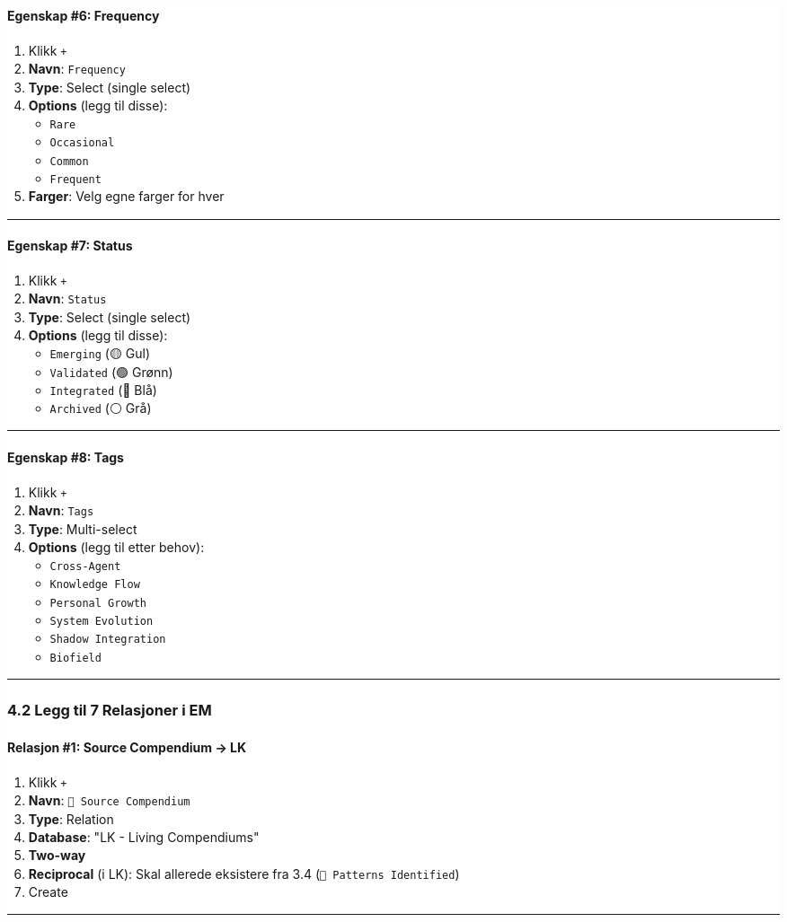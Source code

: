 
#### Egenskap #6: Frequency
1. Klikk `+`
2. **Navn**: `Frequency`
3. **Type**: Select (single select)
4. **Options** (legg til disse):
   - `Rare`
   - `Occasional`
   - `Common`
   - `Frequent`
5. **Farger**: Velg egne farger for hver

---

#### Egenskap #7: Status
1. Klikk `+`
2. **Navn**: `Status`
3. **Type**: Select (single select)
4. **Options** (legg til disse):
   - `Emerging` (🟡 Gul)
   - `Validated` (🟢 Grønn)
   - `Integrated` (🔵 Blå)
   - `Archived` (⚪ Grå)

---

#### Egenskap #8: Tags
1. Klikk `+`
2. **Navn**: `Tags`
3. **Type**: Multi-select
4. **Options** (legg til etter behov):
   - `Cross-Agent`
   - `Knowledge Flow`
   - `Personal Growth`
   - `System Evolution`
   - `Shadow Integration`
   - `Biofield`

---

### 4.2 Legg til 7 Relasjoner i EM

#### Relasjon #1: Source Compendium → LK
1. Klikk `+`
2. **Navn**: `📖 Source Compendium`
3. **Type**: Relation
4. **Database**: "LK - Living Compendiums"
5. **Two-way**
6. **Reciprocal** (i LK): Skal allerede eksistere fra 3.4 (`🌟 Patterns Identified`)
7. Create

---

